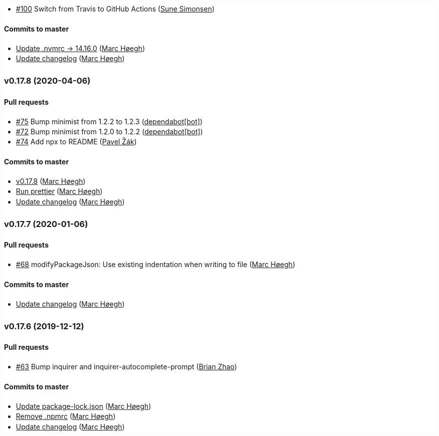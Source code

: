 - [#100](https://github.com/Anifacted/lerna-update-wizard/pull/100) Switch from Travis to GitHub Actions ([Sune Simonsen](mailto:sune@we-knowhow.dk))

#### Commits to master

- [Update .nvmrc -&gt; 14.16.0](https://github.com/Anifacted/lerna-update-wizard/commit/ee42544a4a9d25dad290271e4b636f231469b422) ([Marc Høegh](mailto:mhoegh90@gmail.com))
- [Update changelog](https://github.com/Anifacted/lerna-update-wizard/commit/a347e829519485f7b893e77272ea29a31f9838d9) ([Marc Høegh](mailto:mhoegh90@gmail.com))

### v0.17.8 (2020-04-06)

#### Pull requests

- [#75](https://github.com/Anifacted/lerna-update-wizard/pull/75) Bump minimist from 1.2.2 to 1.2.3 ([dependabot[bot]](mailto:49699333+dependabot[bot]@users.noreply.github.com))
- [#72](https://github.com/Anifacted/lerna-update-wizard/pull/72) Bump minimist from 1.2.0 to 1.2.2 ([dependabot[bot]](mailto:49699333+dependabot[bot]@users.noreply.github.com))
- [#74](https://github.com/Anifacted/lerna-update-wizard/pull/74) Add npx to README ([Pavel Žák](mailto:pavel@zak.global))

#### Commits to master

- [v0.17.8](https://github.com/Anifacted/lerna-update-wizard/commit/43498beb9052e7485fee485adc59ac9cbe864807) ([Marc Høegh](mailto:mhoegh90@gmail.com))
- [Run prettier](https://github.com/Anifacted/lerna-update-wizard/commit/192e32eef60b053f4fc4d7239996a8e4ff633691) ([Marc Høegh](mailto:mhoegh90@gmail.com))
- [Update changelog](https://github.com/Anifacted/lerna-update-wizard/commit/05c43278de40ab91b05e5d1c0f27ff4b4dda34d5) ([Marc Høegh](mailto:mhoegh90@gmail.com))

### v0.17.7 (2020-01-06)

#### Pull requests

- [#68](https://github.com/Anifacted/lerna-update-wizard/pull/68) modifyPackageJson: Use existing indentation when writing to file ([Marc Høegh](mailto:mhoegh90@gmail.com))

#### Commits to master

- [Update changelog](https://github.com/Anifacted/lerna-update-wizard/commit/e2b05a77077cc967a6b23a1406fc93c602b020cb) ([Marc Høegh](mailto:mhoegh90@gmail.com))

### v0.17.6 (2019-12-12)

#### Pull requests

- [#63](https://github.com/Anifacted/lerna-update-wizard/pull/63) Bump inquirer and inquirer-autocomplete-prompt ([Brian Zhao](mailto:rezha@microsoft.com))

#### Commits to master

- [Update package-lock.json](https://github.com/Anifacted/lerna-update-wizard/commit/bf56dc394ce980994115c3c3ea8d8f6abdacd1ae) ([Marc Høegh](mailto:mhoegh90@gmail.com))
- [Remove .npmrc](https://github.com/Anifacted/lerna-update-wizard/commit/9a8e0dda6cfda140b5bba338406a6a7766ba93cd) ([Marc Høegh](mailto:mhoegh90@gmail.com))
- [Update changelog](https://github.com/Anifacted/lerna-update-wizard/commit/c8adc53a7478d5a58af5ac45fc2ff654650c11e5) ([Marc Høegh](mailto:mhoegh90@gmail.com))

